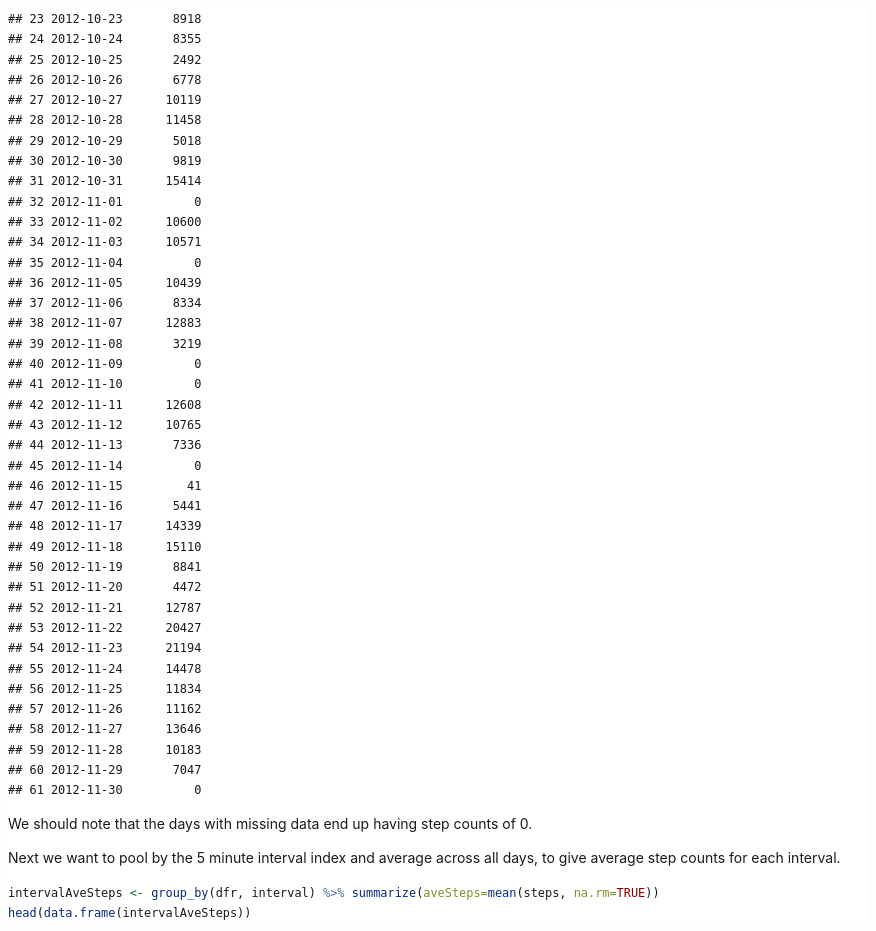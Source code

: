 ```
## 23 2012-10-23       8918
## 24 2012-10-24       8355
## 25 2012-10-25       2492
## 26 2012-10-26       6778
## 27 2012-10-27      10119
## 28 2012-10-28      11458
## 29 2012-10-29       5018
## 30 2012-10-30       9819
## 31 2012-10-31      15414
## 32 2012-11-01          0
## 33 2012-11-02      10600
## 34 2012-11-03      10571
## 35 2012-11-04          0
## 36 2012-11-05      10439
## 37 2012-11-06       8334
## 38 2012-11-07      12883
## 39 2012-11-08       3219
## 40 2012-11-09          0
## 41 2012-11-10          0
## 42 2012-11-11      12608
## 43 2012-11-12      10765
## 44 2012-11-13       7336
## 45 2012-11-14          0
## 46 2012-11-15         41
## 47 2012-11-16       5441
## 48 2012-11-17      14339
## 49 2012-11-18      15110
## 50 2012-11-19       8841
## 51 2012-11-20       4472
## 52 2012-11-21      12787
## 53 2012-11-22      20427
## 54 2012-11-23      21194
## 55 2012-11-24      14478
## 56 2012-11-25      11834
## 57 2012-11-26      11162
## 58 2012-11-27      13646
## 59 2012-11-28      10183
## 60 2012-11-29       7047
## 61 2012-11-30          0
```

We should note that the days with missing data end up having step counts 
of 0.

Next we want to pool by the 5 minute interval index and average across all 
days, to give average step counts for each interval.


```r
intervalAveSteps <- group_by(dfr, interval) %>% summarize(aveSteps=mean(steps, na.rm=TRUE))
head(data.frame(intervalAveSteps))
```
